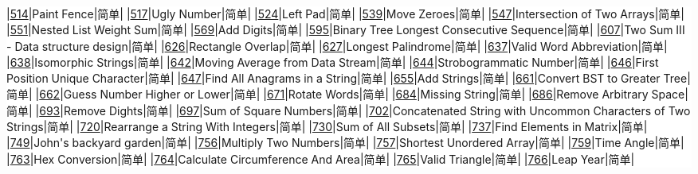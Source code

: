 |[514](https://github.com/zerowing-ex/LintCode/blob/master/Easy/Easy514.%20Paint%20Fence.cpp)|Paint Fence|简单|
|[517](https://github.com/zerowing-ex/LintCode/blob/master/Easy/Easy517.%20Ugly%20Number.cpp)|Ugly Number|简单|
|[524](https://github.com/zerowing-ex/LintCode/blob/master/Easy/Easy524.%20Left%20Pad.cpp)|Left Pad|简单|
|[539](https://github.com/zerowing-ex/LintCode/blob/master/Easy/Easy539.%20Move%20Zeroes.cpp)|Move Zeroes|简单|
|[547](https://github.com/zerowing-ex/LintCode/blob/master/Easy/Easy547.%20Intersection%20of%20Two%20Arrays.cpp)|Intersection of Two Arrays|简单|
|[551](https://github.com/zerowing-ex/LintCode/blob/master/Easy/Easy551.%20Nested%20List%20Weight%20Sum.cpp)|Nested List Weight Sum|简单|
|[569](https://github.com/zerowing-ex/LintCode/blob/master/Easy/Easy569.%20Add%20Digits.cpp)|Add Digits|简单|
|[595](https://github.com/zerowing-ex/LintCode/blob/master/Easy/Easy595.%20Binary%20Tree%20Longest%20Consecutive%20Sequence.cpp)|Binary Tree Longest Consecutive Sequence|简单|
|[607](https://github.com/zerowing-ex/LintCode/blob/master/Easy/Easy607.%20Two%20Sum%20III%20-%20Data%20structure%20design.cpp)|Two Sum III - Data structure design|简单|
|[626](https://github.com/zerowing-ex/LintCode/blob/master/Easy/Easy626.%20Rectangle%20Overlap.cpp)|Rectangle Overlap|简单|
|[627](https://github.com/zerowing-ex/LintCode/blob/master/Easy/Easy627.%20Longest%20Palindrome.cpp)|Longest Palindrome|简单|
|[637](https://github.com/zerowing-ex/LintCode/blob/master/Easy/Easy637.%20Valid%20Word%20Abbreviation.cpp)|Valid Word Abbreviation|简单|
|[638](https://github.com/zerowing-ex/LintCode/blob/master/Easy/Easy638.%20Isomorphic%20Strings.cpp)|Isomorphic Strings|简单|
|[642](https://github.com/zerowing-ex/LintCode/blob/master/Easy/Easy642.%20Moving%20Average%20from%20Data%20Stream.cpp)|Moving Average from Data Stream|简单|
|[644](https://github.com/zerowing-ex/LintCode/blob/master/Easy/Easy644.%20Strobogrammatic%20Number.cpp)|Strobogrammatic Number|简单|
|[646](https://github.com/zerowing-ex/LintCode/blob/master/Easy/Easy646.%20First%20Position%20Unique%20Character.cpp)|First Position Unique Character|简单|
|[647](https://github.com/zerowing-ex/LintCode/blob/master/Easy/Easy647.%20Find%20All%20Anagrams%20in%20a%20String.cpp)|Find All Anagrams in a String|简单|
|[655](https://github.com/zerowing-ex/LintCode/blob/master/Easy/Easy655.%20Add%20Strings.cpp)|Add Strings|简单|
|[661](https://github.com/zerowing-ex/LintCode/blob/master/Easy/Easy661.%20Convert%20BST%20to%20Greater%20Tree.cpp)|Convert BST to Greater Tree|简单|
|[662](https://github.com/zerowing-ex/LintCode/blob/master/Easy/Easy662.%20Guess%20Number%20Higher%20or%20Lower.cpp)|Guess Number Higher or Lower|简单|
|[671](https://github.com/zerowing-ex/LintCode/blob/master/Easy/Easy671.%20Rotate%20Words.cpp)|Rotate Words|简单|
|[684](https://github.com/zerowing-ex/LintCode/blob/master/Easy/Easy684.%20Missing%20String.cpp)|Missing String|简单|
|[686](https://github.com/zerowing-ex/LintCode/blob/master/Easy/Easy686.%20Remove%20Arbitrary%20Space.cpp)|Remove Arbitrary Space|简单|
|[693](https://github.com/zerowing-ex/LintCode/blob/master/Easy/Easy693.%20Remove%20Dights.cpp)|Remove Dights|简单|
|[697](https://github.com/zerowing-ex/LintCode/blob/master/Easy/Easy697.%20Sum%20of%20Square%20Numbers.cpp)|Sum of Square Numbers|简单|
|[702](https://github.com/zerowing-ex/LintCode/blob/master/Easy/Easy702.%20Concatenated%20String%20with%20Uncommon%20Characters%20of%20Two%20Strings.cpp)|Concatenated String with Uncommon Characters of Two Strings|简单|
|[720](https://github.com/zerowing-ex/LintCode/blob/master/Easy/Easy720.%20Rearrange%20a%20String%20With%20Integers.cpp)|Rearrange a String With Integers|简单|
|[730](https://github.com/zerowing-ex/LintCode/blob/master/Easy/Easy730.%20Sum%20of%20All%20Subsets.cpp)|Sum of All Subsets|简单|
|[737](https://github.com/zerowing-ex/LintCode/blob/master/Easy/Easy737.%20Find%20Elements%20in%20Matrix.cpp)|Find Elements in Matrix|简单|
|[749](https://github.com/zerowing-ex/LintCode/blob/master/Easy/Easy749.%20John's%20backyard%20garden.cpp)|John's backyard garden|简单|
|[756](https://github.com/zerowing-ex/LintCode/blob/master/Easy/Easy756.%20Multiply%20Two%20Numbers.cpp)|Multiply Two Numbers|简单|
|[757](https://github.com/zerowing-ex/LintCode/blob/master/Easy/Easy757.%20Shortest%20Unordered%20Array.cpp)|Shortest Unordered Array|简单|
|[759](https://github.com/zerowing-ex/LintCode/blob/master/Easy/Easy759.%20Time%20Angle.cpp)|Time Angle|简单|
|[763](https://github.com/zerowing-ex/LintCode/blob/master/Easy/Easy763.%20Hex%20Conversion.cpp)|Hex Conversion|简单|
|[764](https://github.com/zerowing-ex/LintCode/blob/master/Easy/Easy764.%20Calculate%20Circumference%20And%20Area.cpp)|Calculate Circumference And Area|简单|
|[765](https://github.com/zerowing-ex/LintCode/blob/master/Easy/Easy765.%20Valid%20Triangle.cpp)|Valid Triangle|简单|
|[766](https://github.com/zerowing-ex/LintCode/blob/master/Easy/Easy766.%20Leap%20Year.cpp)|Leap Year|简单|